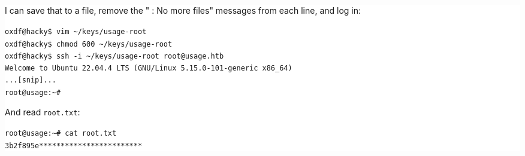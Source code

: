 

I can save that to a file, remove the " : No more files" messages from
each line, and log in:



    oxdf@hacky$ vim ~/keys/usage-root
    oxdf@hacky$ chmod 600 ~/keys/usage-root
    oxdf@hacky$ ssh -i ~/keys/usage-root root@usage.htb
    Welcome to Ubuntu 22.04.4 LTS (GNU/Linux 5.15.0-101-generic x86_64)
    ...[snip]...
    root@usage:~# 



And read `root.txt`:



    root@usage:~# cat root.txt
    3b2f895e************************







